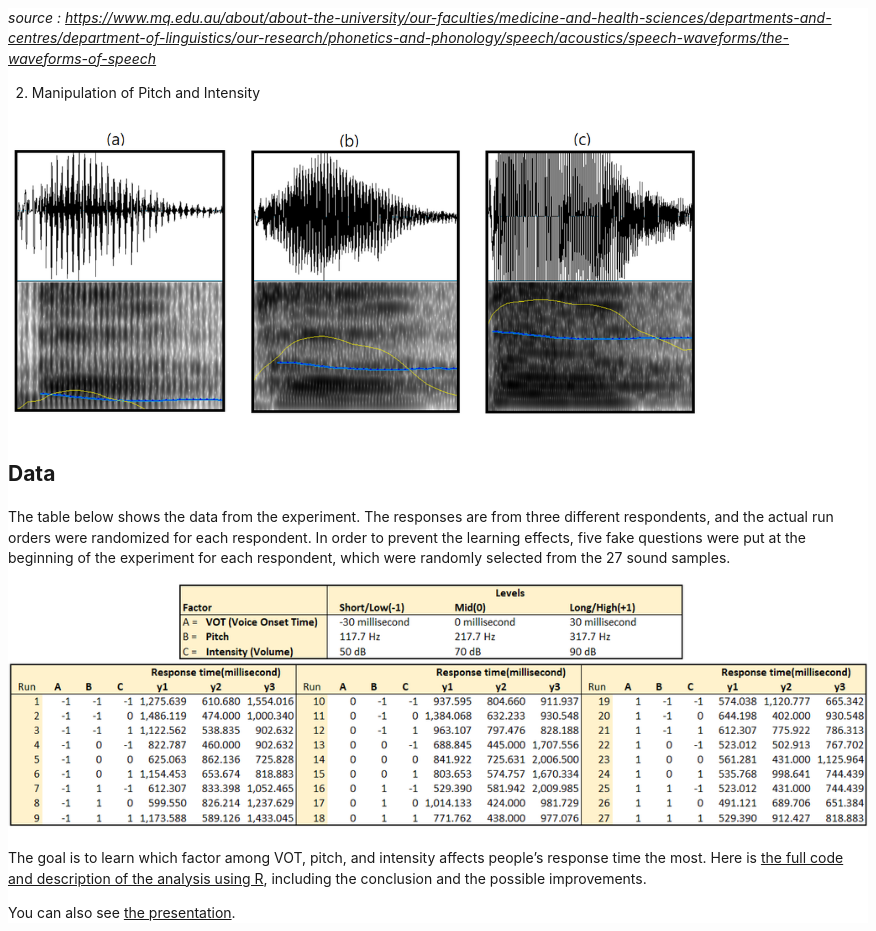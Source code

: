 *source : https://www.mq.edu.au/about/about-the-university/our-faculties/medicine-and-health-sciences/departments-and-centres/department-of-linguistics/our-research/phonetics-and-phonology/speech/acoustics/speech-waveforms/the-waveforms-of-speech*

2. Manipulation of Pitch and Intensity
<img src="images/sound_manipulation.png" width="700"/>

## Data

The table below shows the data from the experiment. The responses are from three different respondents, and the actual run orders were randomized for each respondent. In order to prevent the learning effects, five fake questions were put at the beginning of the experiment for each respondent, which were randomly selected from the 27 sound samples.

<img src="images/table.png" width="1000"/>

The goal is to learn which factor among VOT, pitch, and intensity affects people’s response time the most. Here is [the full code and description of the analysis using R](./Data_Analysis.md), including the conclusion and the possible improvements.

You can also see [the presentation](https://prezi.com/view/1Xlo63w6VI82Hif5afEA/).
